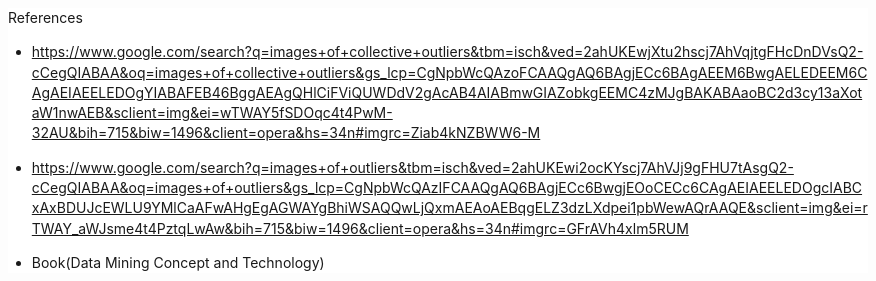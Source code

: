 

References
* https://www.google.com/search?q=images+of+collective+outliers&tbm=isch&ved=2ahUKEwjXtu2hscj7AhVqjtgFHcDnDVsQ2-cCegQIABAA&oq=images+of+collective+outliers&gs_lcp=CgNpbWcQAzoFCAAQgAQ6BAgjECc6BAgAEEM6BwgAELEDEEM6CAgAEIAEELEDOgYIABAFEB46BggAEAgQHlCiFViQUWDdV2gAcAB4AIABmwGIAZobkgEEMC4zMJgBAKABAaoBC2d3cy13aXotaW1nwAEB&sclient=img&ei=wTWAY5fSDOqc4t4PwM-32AU&bih=715&biw=1496&client=opera&hs=34n#imgrc=Ziab4kNZBWW6-M

* https://www.google.com/search?q=images+of+outliers&tbm=isch&ved=2ahUKEwi2ocKYscj7AhVJj9gFHU7tAsgQ2-cCegQIABAA&oq=images+of+outliers&gs_lcp=CgNpbWcQAzIFCAAQgAQ6BAgjECc6BwgjEOoCECc6CAgAEIAEELEDOgcIABCxAxBDUJcEWLU9YMlCaAFwAHgEgAGWAYgBhiWSAQQwLjQxmAEAoAEBqgELZ3dzLXdpei1pbWewAQrAAQE&sclient=img&ei=rTWAY_aWJsme4t4PztqLwAw&bih=715&biw=1496&client=opera&hs=34n#imgrc=GFrAVh4xlm5RUM

* Book(Data Mining Concept and Technology)





```python

```
